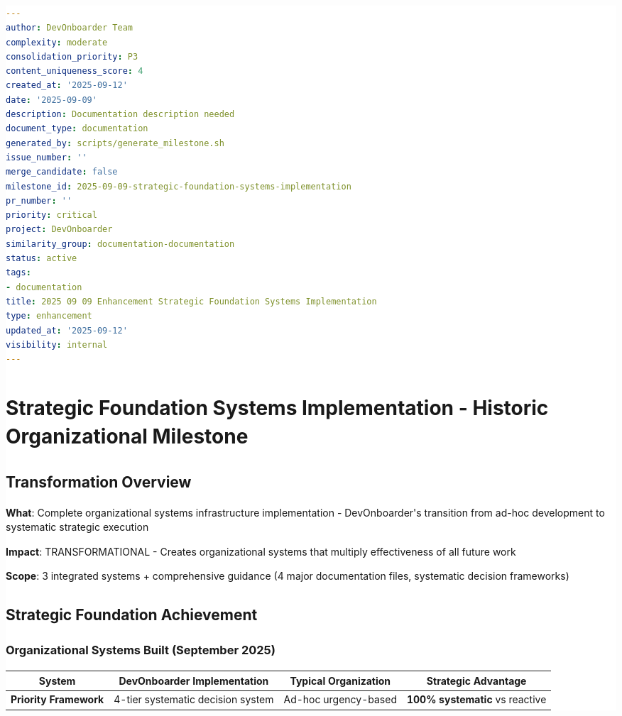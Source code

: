 ```yaml
---
author: DevOnboarder Team
complexity: moderate
consolidation_priority: P3
content_uniqueness_score: 4
created_at: '2025-09-12'
date: '2025-09-09'
description: Documentation description needed
document_type: documentation
generated_by: scripts/generate_milestone.sh
issue_number: ''
merge_candidate: false
milestone_id: 2025-09-09-strategic-foundation-systems-implementation
pr_number: ''
priority: critical
project: DevOnboarder
similarity_group: documentation-documentation
status: active
tags:
- documentation
title: 2025 09 09 Enhancement Strategic Foundation Systems Implementation
type: enhancement
updated_at: '2025-09-12'
visibility: internal
---
```


# Strategic Foundation Systems Implementation - Historic Organizational Milestone

## Transformation Overview

**What**: Complete organizational systems infrastructure implementation - DevOnboarder's transition from ad-hoc development to systematic strategic execution

**Impact**: TRANSFORMATIONAL - Creates organizational systems that multiply effectiveness of all future work

**Scope**: 3 integrated systems + comprehensive guidance (4 major documentation files, systematic decision frameworks)

## Strategic Foundation Achievement

### Organizational Systems Built (September 2025)

| System | DevOnboarder Implementation | Typical Organization | Strategic Advantage |
|--------|---------------------------|---------------------|---------------------|
| **Priority Framework** | 4-tier systematic decision system | Ad-hoc urgency-based | **100% systematic** vs reactive |
